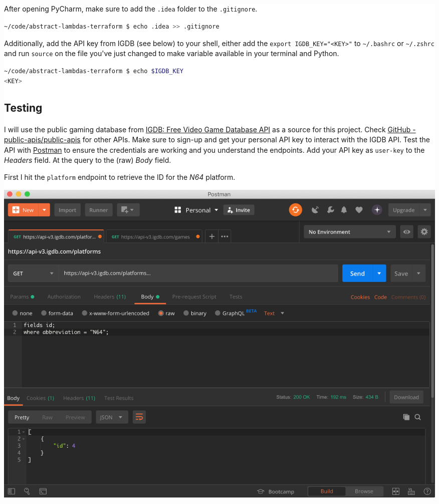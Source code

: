 After opening PyCharm, make sure to add the `.idea` folder to the `.gitignore`.

```bash
~/code/abstract-lambdas-terraform $ echo .idea >> .gitignore
```

Additionally, add the API key from IGDB (see below) to your shell, either add the `export IGDB_KEY="<KEY>"` to `~/.bashrc` or `~/.zshrc` and run `source` on the file you've just changed to make variable available in your terminal and Python.

```bash
~/code/abstract-lambdas-terraform $ echo $IGDB_KEY
<KEY>
```


## Testing
I will use the public gaming database from [IGDB: Free Video Game Database API](https://api.igdb.com) as a source for this project. Check [GitHub - public-apis/public-apis](https://github.com/public-apis/public-apis) for other APIs. Make sure to sign-up and get your personal API key to interact with the IGDB API. Test the API with [Postman](https://www.getpostman.com) to ensure the credentials are working and you understand the endpoints. Add your API key as `user-key` to the *Headers* field. At the query to the (raw) *Body* field. 

First I hit the `platform` endpoint to retrieve the ID for the *N64* platform.

<img src="images/postman_get_platform.png" />
